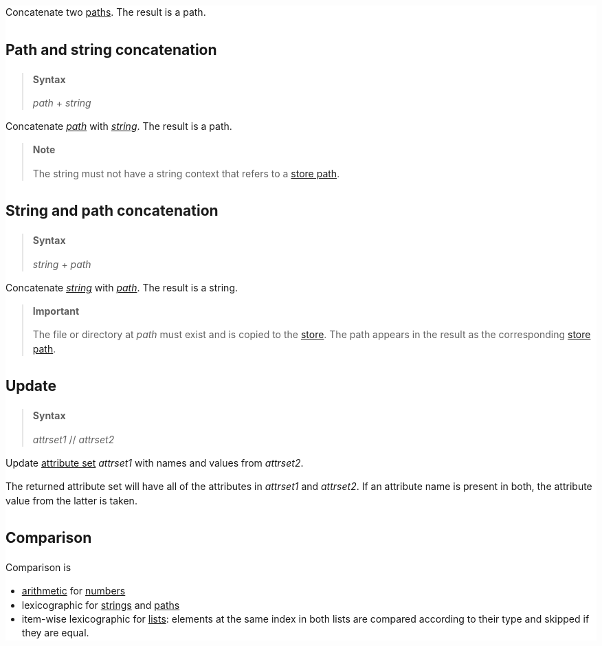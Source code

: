 Concatenate two [paths][path].
The result is a path.

[Path concatenation]: #path-concatenation

## Path and string concatenation

> **Syntax**
>
> *path* + *string*

Concatenate *[path]* with *[string]*.
The result is a path.

> **Note**
>
> The string must not have a string context that refers to a [store path].

[Path and string concatenation]: #path-and-string-concatenation

## String and path concatenation

> **Syntax**
>
> *string* + *path*

Concatenate *[string]* with *[path]*.
The result is a string.

> **Important**
>
> The file or directory at *path* must exist and is copied to the [store].
> The path appears in the result as the corresponding [store path].

[store path]: @docroot@/store/store-path.md
[store]: @docroot@/glossary.md#gloss-store

[String and path concatenation]: #string-and-path-concatenation

## Update

> **Syntax**
>
> *attrset1* // *attrset2*

Update [attribute set] *attrset1* with names and values from *attrset2*.

The returned attribute set will have all of the attributes in *attrset1* and *attrset2*.
If an attribute name is present in both, the attribute value from the latter is taken.

[Update]: #update

## Comparison

Comparison is

- [arithmetic] for [numbers][number]
- lexicographic for [strings][string] and [paths][path]
- item-wise lexicographic for [lists][list]:
  elements at the same index in both lists are compared according to their type and skipped if they are equal.


[string]: ./types.md#type-string
[path]: ./types.md#type-path
[number]: ./types.md#type-float
[list]: ./types.md#list
[attribute set]: ./types.md#attribute-set
[Attribute selection]: #attribute-selection
[Boolean]: ./types.md#type-boolean
[Has attribute]: #has-attribute
[arithmetic]: #arithmetic
[String concatenation]: #string-concatenation
[Comparison]: #comparison
[function]: ./syntax.md#functions
[Equality]: #equality
[Logical implication]: #logical-implication
[Pipe operator]: #pipe-operators